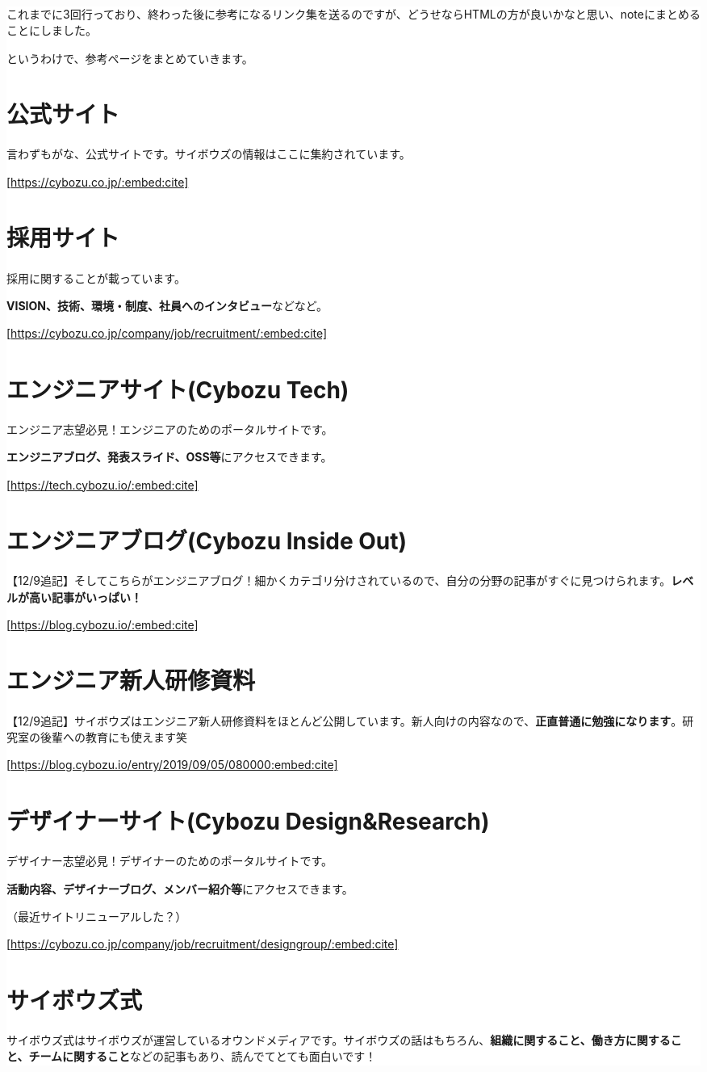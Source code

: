 これまでに3回行っており、終わった後に参考になるリンク集を送るのですが、どうせならHTMLの方が良いかなと思い、noteにまとめることにしました。

というわけで、参考ページをまとめていきます。

# 公式サイト

言わずもがな、公式サイトです。サイボウズの情報はここに集約されています。

[https://cybozu.co.jp/:embed:cite]

# 採用サイト

採用に関することが載っています。

**VISION、技術、環境・制度、社員へのインタビュー**などなど。

[https://cybozu.co.jp/company/job/recruitment/:embed:cite]


# エンジニアサイト(Cybozu Tech)

エンジニア志望必見！エンジニアのためのポータルサイトです。

**エンジニアブログ、発表スライド、OSS等**にアクセスできます。

[https://tech.cybozu.io/:embed:cite]

# エンジニアブログ(Cybozu Inside Out)

【12/9追記】そしてこちらがエンジニアブログ！細かくカテゴリ分けされているので、自分の分野の記事がすぐに見つけられます。**レベルが高い記事がいっぱい！**

[https://blog.cybozu.io/:embed:cite]

# エンジニア新人研修資料

【12/9追記】サイボウズはエンジニア新人研修資料をほとんど公開しています。新人向けの内容なので、**正直普通に勉強になります**。研究室の後輩への教育にも使えます笑

[https://blog.cybozu.io/entry/2019/09/05/080000:embed:cite]

# デザイナーサイト(Cybozu Design&Research)

デザイナー志望必見！デザイナーのためのポータルサイトです。

**活動内容、デザイナーブログ、メンバー紹介等**にアクセスできます。

（最近サイトリニューアルした？）

[https://cybozu.co.jp/company/job/recruitment/designgroup/:embed:cite]

# サイボウズ式

サイボウズ式はサイボウズが運営しているオウンドメディアです。サイボウズの話はもちろん、**組織に関すること、働き方に関すること、チームに関すること**などの記事もあり、読んでてとても面白いです！
